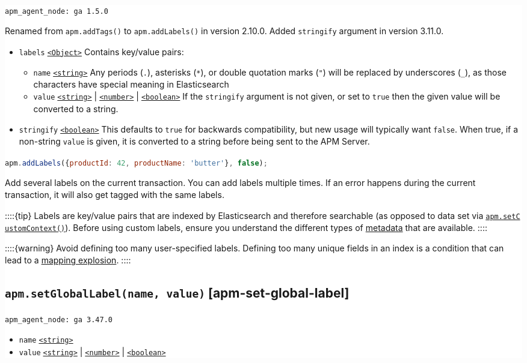 ```{applies_to}
apm_agent_node: ga 1.5.0
```

Renamed from `apm.addTags()` to `apm.addLabels()` in version 2.10.0.
Added `stringify` argument in version 3.11.0.

* `labels` [`<Object>`](https://developer.mozilla.org/en-US/docs/Web/JavaScript/Reference/Global_Objects/Object) Contains key/value pairs:

    * `name` [`<string>`](https://developer.mozilla.org/en-US/docs/Web/JavaScript/Data_structures#String_type) Any periods (`.`), asterisks (`*`), or double quotation marks (`"`) will be replaced by underscores (`_`), as those characters have special meaning in Elasticsearch
    * `value` [`<string>`](https://developer.mozilla.org/en-US/docs/Web/JavaScript/Data_structures#String_type) | [`<number>`](https://developer.mozilla.org/en-US/docs/Web/JavaScript/Data_structures#Number_type) | [`<boolean>`](https://developer.mozilla.org/en-US/docs/Web/JavaScript/Data_structures#Boolean_type) If the `stringify` argument is not given, or set to `true` then the given value will be converted to a string.

* `stringify` [`<boolean>`](https://developer.mozilla.org/en-US/docs/Web/JavaScript/Data_structures#Boolean_type) This defaults to `true` for backwards compatibility, but new usage will typically want `false`. When true, if a non-string `value` is given, it is converted to a string before being sent to the APM Server.

```js
apm.addLabels({productId: 42, productName: 'butter'}, false);
```

Add several labels on the current transaction. You can add labels multiple times. If an error happens during the current transaction, it will also get tagged with the same labels.

::::{tip}
Labels are key/value pairs that are indexed by Elasticsearch and therefore searchable (as opposed to data set via [`apm.setCustomContext()`](#apm-set-custom-context)). Before using custom labels, ensure you understand the different types of [metadata](docs-content://solutions/observability/apm/metadata.md) that are available.
::::


::::{warning}
Avoid defining too many user-specified labels. Defining too many unique fields in an index is a condition that can lead to a [mapping explosion](docs-content://manage-data/data-store/mapping.md#mapping-limit-settings).
::::



## `apm.setGlobalLabel(name, value)` [apm-set-global-label]

```{applies_to}
apm_agent_node: ga 3.47.0
```

* `name` [`<string>`](https://developer.mozilla.org/en-US/docs/Web/JavaScript/Data_structures#String_type)
* `value` [`<string>`](https://developer.mozilla.org/en-US/docs/Web/JavaScript/Data_structures#String_type) | [`<number>`](https://developer.mozilla.org/en-US/docs/Web/JavaScript/Data_structures#Number_type) | [`<boolean>`](https://developer.mozilla.org/en-US/docs/Web/JavaScript/Data_structures#Boolean_type)
